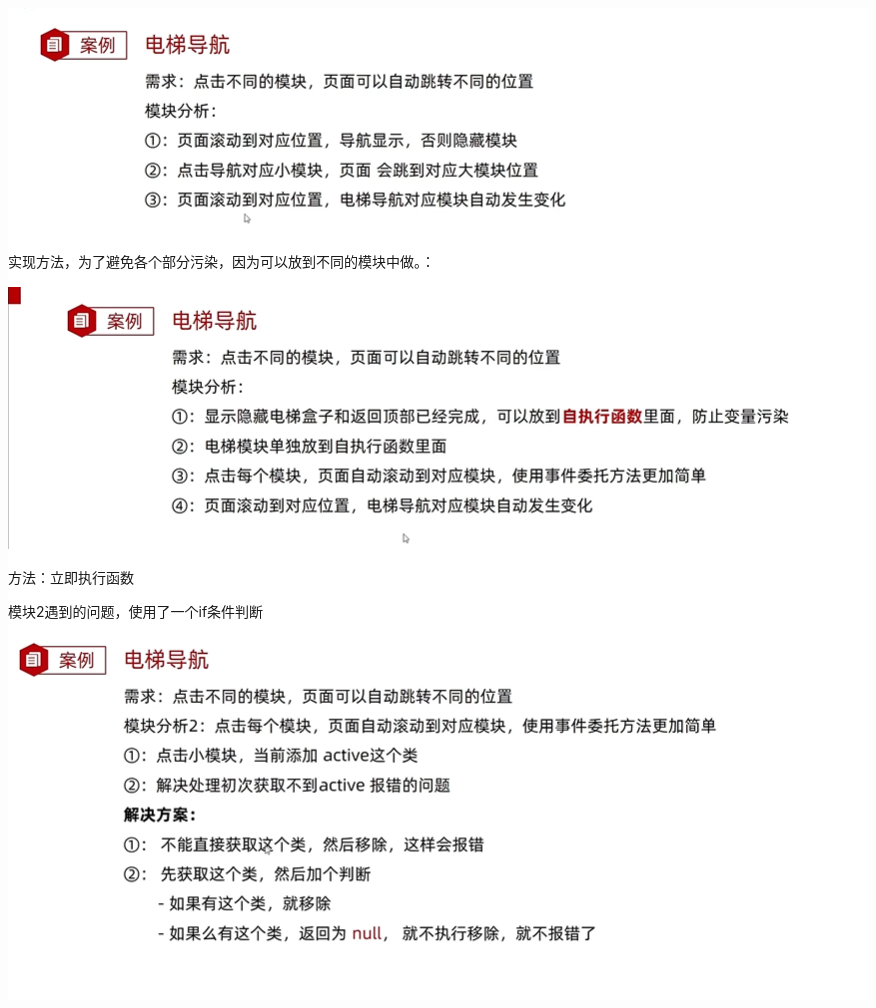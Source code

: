 ![image-20230421153853286](image-20230421153853286.png)



实现方法，为了避免各个部分污染，因为可以放到不同的模块中做。：

![image-20230421154127680](image-20230421154127680.png)

方法：立即执行函数

模块2遇到的问题，使用了一个if条件判断

![image-20230421155827420](image-20230421155827420.png)

